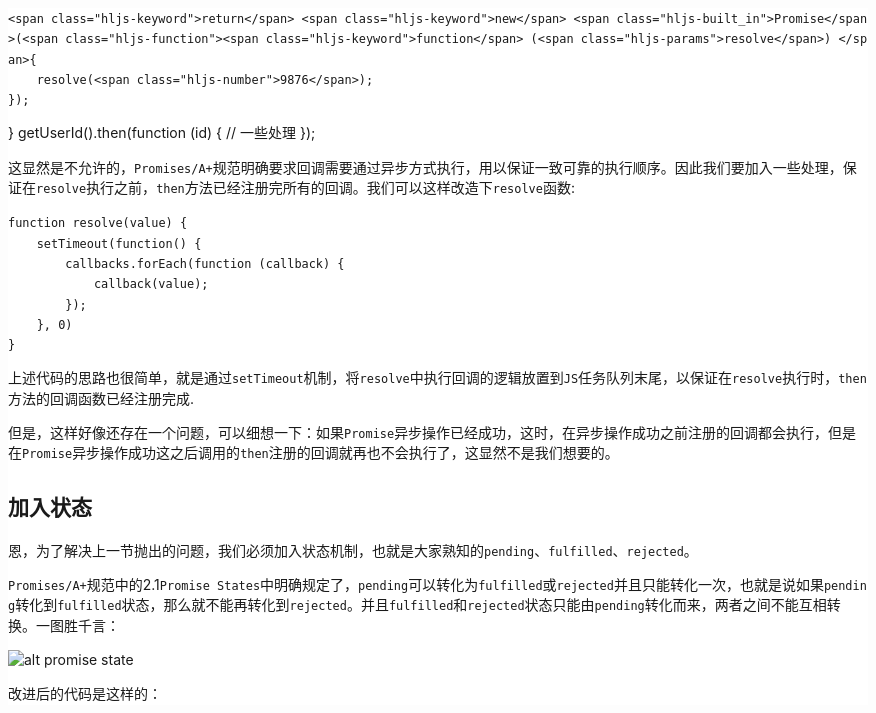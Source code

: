     <span class="hljs-keyword">return</span> <span class="hljs-keyword">new</span> <span class="hljs-built_in">Promise</span>(<span class="hljs-function"><span class="hljs-keyword">function</span> (<span class="hljs-params">resolve</span>) </span>{
        resolve(<span class="hljs-number">9876</span>);
    });
}
getUserId().then(<span class="hljs-function"><span class="hljs-keyword">function</span> (<span class="hljs-params">id</span>) </span>{
    <span class="hljs-comment">// 一些处理</span>
});</code></pre>
<p>这显然是不允许的，<code>Promises/A+</code>规范明确要求回调需要通过异步方式执行，用以保证一致可靠的执行顺序。因此我们要加入一些处理，保证在<code>resolve</code>执行之前，<code>then</code>方法已经注册完所有的回调。我们可以这样改造下<code>resolve</code>函数:</p>
<div class="widget-codetool" style="display:none;">
      <div class="widget-codetool--inner">
      <span class="selectCode code-tool" data-toggle="tooltip" data-placement="top" title="" data-original-title="全选"></span>
      <span type="button" class="copyCode code-tool" data-toggle="tooltip" data-placement="top" data-clipboard-text="function resolve(value) {
    setTimeout(function() {
        callbacks.forEach(function (callback) {
            callback(value);
        });
    }, 0)
} " title="" data-original-title="复制"></span>
      <span type="button" class="saveToNote code-tool" data-toggle="tooltip" data-placement="top" title="" data-original-title="放进笔记"></span>
      </div>
      </div><pre class="javascript hljs"><code class="javascript"><span class="hljs-function"><span class="hljs-keyword">function</span> <span class="hljs-title">resolve</span>(<span class="hljs-params">value</span>) </span>{
    setTimeout(<span class="hljs-function"><span class="hljs-keyword">function</span>(<span class="hljs-params"></span>) </span>{
        callbacks.forEach(<span class="hljs-function"><span class="hljs-keyword">function</span> (<span class="hljs-params">callback</span>) </span>{
            callback(value);
        });
    }, <span class="hljs-number">0</span>)
} </code></pre>
<p>上述代码的思路也很简单，就是通过<code>setTimeout</code>机制，将<code>resolve</code>中执行回调的逻辑放置到<code>JS</code>任务队列末尾，以保证在<code>resolve</code>执行时，<code>then</code>方法的回调函数已经注册完成.</p>
<p>但是，这样好像还存在一个问题，可以细想一下：如果<code>Promise</code>异步操作已经成功，这时，在异步操作成功之前注册的回调都会执行，但是在<code>Promise</code>异步操作成功这之后调用的<code>then</code>注册的回调就再也不会执行了，这显然不是我们想要的。</p>
<h2 id="articleHeader5">加入状态</h2>
<p>恩，为了解决上一节抛出的问题，我们必须加入状态机制，也就是大家熟知的<code>pending</code>、<code>fulfilled</code>、<code>rejected</code>。</p>
<p><code>Promises/A+</code>规范中的2.1<code>Promise States</code>中明确规定了，<code>pending</code>可以转化为<code>fulfilled</code>或<code>rejected</code>并且只能转化一次，也就是说如果<code>pending</code>转化到<code>fulfilled</code>状态，那么就不能再转化到<code>rejected</code>。并且<code>fulfilled</code>和<code>rejected</code>状态只能由<code>pending</code>转化而来，两者之间不能互相转换。一图胜千言：</p>
<p><span class="img-wrap"><img data-src="/img/remote/1460000009478380?w=353&amp;h=260" src="https://static.alili.tech/img/remote/1460000009478380?w=353&amp;h=260" alt="alt promise state" title="alt promise state" style="cursor: pointer;"></span></p>
<p>改进后的代码是这样的：</p>
<div class="widget-codetool" style="display:none;">
      <div class="widget-codetool--inner">
      <span class="selectCode code-tool" data-toggle="tooltip" data-placement="top" title="" data-original-title="全选"></span>
      <span type="button" class="copyCode code-tool" data-toggle="tooltip" data-placement="top" data-clipboard-text="function Promise(fn) {
    var state = 'pending',
        value = null,
        callbacks = [];
